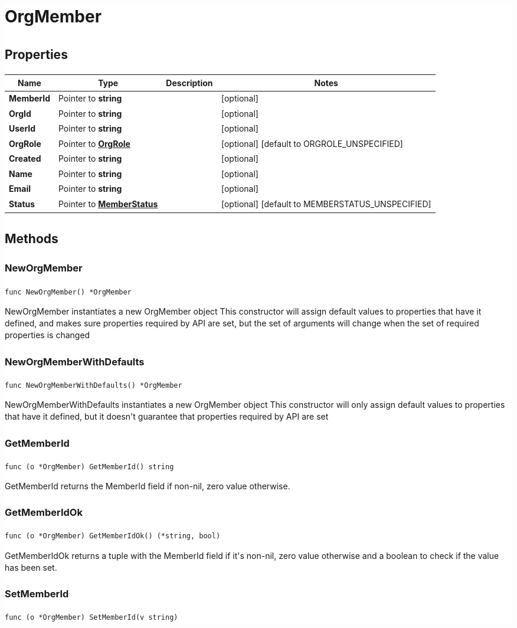# OrgMember

## Properties

Name | Type | Description | Notes
------------ | ------------- | ------------- | -------------
**MemberId** | Pointer to **string** |  | [optional] 
**OrgId** | Pointer to **string** |  | [optional] 
**UserId** | Pointer to **string** |  | [optional] 
**OrgRole** | Pointer to [**OrgRole**](OrgRole.md) |  | [optional] [default to ORGROLE_UNSPECIFIED]
**Created** | Pointer to **string** |  | [optional] 
**Name** | Pointer to **string** |  | [optional] 
**Email** | Pointer to **string** |  | [optional] 
**Status** | Pointer to [**MemberStatus**](MemberStatus.md) |  | [optional] [default to MEMBERSTATUS_UNSPECIFIED]

## Methods

### NewOrgMember

`func NewOrgMember() *OrgMember`

NewOrgMember instantiates a new OrgMember object
This constructor will assign default values to properties that have it defined,
and makes sure properties required by API are set, but the set of arguments
will change when the set of required properties is changed

### NewOrgMemberWithDefaults

`func NewOrgMemberWithDefaults() *OrgMember`

NewOrgMemberWithDefaults instantiates a new OrgMember object
This constructor will only assign default values to properties that have it defined,
but it doesn't guarantee that properties required by API are set

### GetMemberId

`func (o *OrgMember) GetMemberId() string`

GetMemberId returns the MemberId field if non-nil, zero value otherwise.

### GetMemberIdOk

`func (o *OrgMember) GetMemberIdOk() (*string, bool)`

GetMemberIdOk returns a tuple with the MemberId field if it's non-nil, zero value otherwise
and a boolean to check if the value has been set.

### SetMemberId

`func (o *OrgMember) SetMemberId(v string)`
